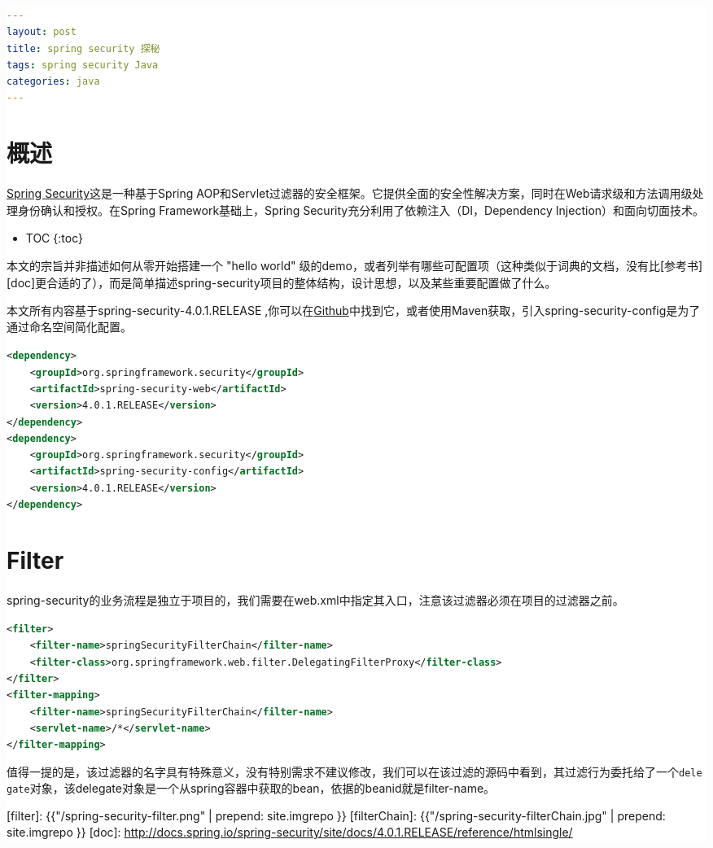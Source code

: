 ```yaml
---
layout: post
title: spring security 探秘
tags: spring security Java
categories: java
---
```


# 概述

[Spring Security][site]这是一种基于Spring AOP和Servlet过滤器的安全框架。它提供全面的安全性解决方案，同时在Web请求级和方法调用级处理身份确认和授权。在Spring Framework基础上，Spring Security充分利用了依赖注入（DI，Dependency Injection）和面向切面技术。

* TOC
{:toc}

本文的宗旨并非描述如何从零开始搭建一个 "hello world" 级的demo，或者列举有哪些可配置项（这种类似于词典的文档，没有比[参考书][doc]更合适的了），而是简单描述spring-security项目的整体结构，设计思想，以及某些重要配置做了什么。

本文所有内容基于spring-security-4.0.1.RELEASE ,你可以在[Github][github]中找到它，或者使用Maven获取，引入spring-security-config是为了通过命名空间简化配置。

~~~xml
<dependency>
    <groupId>org.springframework.security</groupId>
    <artifactId>spring-security-web</artifactId>
    <version>4.0.1.RELEASE</version>
</dependency>
<dependency>
    <groupId>org.springframework.security</groupId>
    <artifactId>spring-security-config</artifactId>
    <version>4.0.1.RELEASE</version>
</dependency>
~~~


# Filter

spring-security的业务流程是独立于项目的，我们需要在web.xml中指定其入口，注意该过滤器必须在项目的过滤器之前。

~~~xml
<filter>
    <filter-name>springSecurityFilterChain</filter-name>
    <filter-class>org.springframework.web.filter.DelegatingFilterProxy</filter-class>
</filter>
<filter-mapping>
    <filter-name>springSecurityFilterChain</filter-name>
    <servlet-name>/*</servlet-name>
</filter-mapping>
~~~

值得一提的是，该过滤器的名字具有特殊意义，没有特别需求不建议修改，我们可以在该过滤的源码中看到，其过滤行为委托给了一个`delegate`对象，该delegate对象是一个从spring容器中获取的bean，依据的beanid就是filter-name。


[site]: http://projects.spring.io/spring-security
[github]: https://github.com/spring-projects/spring-security
[filter]: {{"/spring-security-filter.png" | prepend: site.imgrepo }}
[filterChain]: {{"/spring-security-filterChain.jpg" | prepend: site.imgrepo }}
[doc]: http://docs.spring.io/spring-security/site/docs/4.0.1.RELEASE/reference/htmlsingle/
